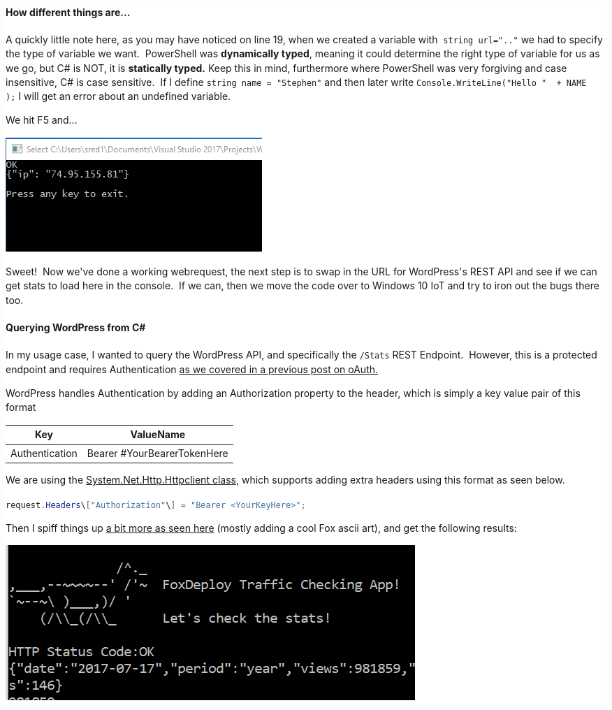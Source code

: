 #### How different things are...

A quickly little note here, as you may have noticed on line 19, when we created a variable with  `string url=".."` we had to specify the type of variable we want.  PowerShell was **dynamically typed**, meaning it could determine the right type of variable for us as we go, but C# is NOT, it is **statically typed.** Keep this in mind, furthermore where PowerShell was very forgiving and case insensitive, C# is case sensitive.  If I define `string name = "Stephen"` and then later write `Console.WriteLine("Hello "  + NAME );` I will get an error about an undefined variable.

We hit F5 and...

![](../assets/images/2017/07/images/getmyip.png)

Sweet!  Now we've done a working webrequest, the next step is to swap in the URL for WordPress's REST API and see if we can get stats to load here in the console.  If we can, then we move the code over to Windows 10 IoT and try to iron out the bugs there too.

#### Querying WordPress from C#

In my usage case, I wanted to query the WordPress API, and specifically the `/Stats` REST Endpoint.  However, this is a protected endpoint and requires Authentication [as we covered in a previous post on oAuth.](http://foxdeploy.com/2015/11/02/using-powershell-and-oauth/)

WordPress handles Authentication by adding an Authorization property to the header, which is simply a key value pair of this format

| Key | ValueName |
| --- | --- |
| Authentication | Bearer #YourBearerTokenHere |

We are using the [System.Net.Http.Httpclient class](https://msdn.microsoft.com/en-us/library/system.net.http.httpclient(v=vs.118).aspx), which supports adding extra headers using this format as seen below.

```csharp 
request.Headers\["Authorization"\] = "Bearer <YourKeyHere>"; 
```

Then I spiff things up [a bit more as seen here](https://gist.github.com/1RedOne/fbcfde8b17543ae4f14bc605b0e332e8#file-progam_v1-cs) (mostly adding a cool Fox ascii art), and get the following results:

![](../assets/images/2017/07/images/json.png)
